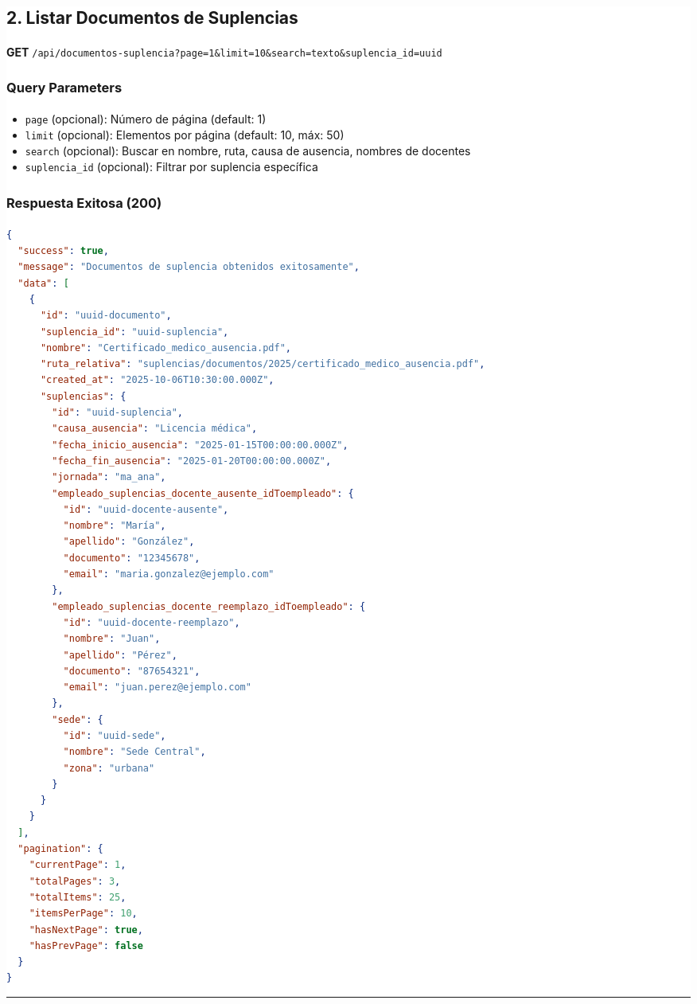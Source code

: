 
## 2. Listar Documentos de Suplencias
**GET** `/api/documentos-suplencia?page=1&limit=10&search=texto&suplencia_id=uuid`

### Query Parameters
- `page` (opcional): Número de página (default: 1)
- `limit` (opcional): Elementos por página (default: 10, máx: 50)
- `search` (opcional): Buscar en nombre, ruta, causa de ausencia, nombres de docentes
- `suplencia_id` (opcional): Filtrar por suplencia específica

### Respuesta Exitosa (200)
```json
{
  "success": true,
  "message": "Documentos de suplencia obtenidos exitosamente",
  "data": [
    {
      "id": "uuid-documento",
      "suplencia_id": "uuid-suplencia",
      "nombre": "Certificado_medico_ausencia.pdf",
      "ruta_relativa": "suplencias/documentos/2025/certificado_medico_ausencia.pdf",
      "created_at": "2025-10-06T10:30:00.000Z",
      "suplencias": {
        "id": "uuid-suplencia",
        "causa_ausencia": "Licencia médica",
        "fecha_inicio_ausencia": "2025-01-15T00:00:00.000Z",
        "fecha_fin_ausencia": "2025-01-20T00:00:00.000Z",
        "jornada": "ma_ana",
        "empleado_suplencias_docente_ausente_idToempleado": {
          "id": "uuid-docente-ausente",
          "nombre": "María",
          "apellido": "González",
          "documento": "12345678",
          "email": "maria.gonzalez@ejemplo.com"
        },
        "empleado_suplencias_docente_reemplazo_idToempleado": {
          "id": "uuid-docente-reemplazo",
          "nombre": "Juan",
          "apellido": "Pérez",
          "documento": "87654321",
          "email": "juan.perez@ejemplo.com"
        },
        "sede": {
          "id": "uuid-sede",
          "nombre": "Sede Central",
          "zona": "urbana"
        }
      }
    }
  ],
  "pagination": {
    "currentPage": 1,
    "totalPages": 3,
    "totalItems": 25,
    "itemsPerPage": 10,
    "hasNextPage": true,
    "hasPrevPage": false
  }
}
```

---